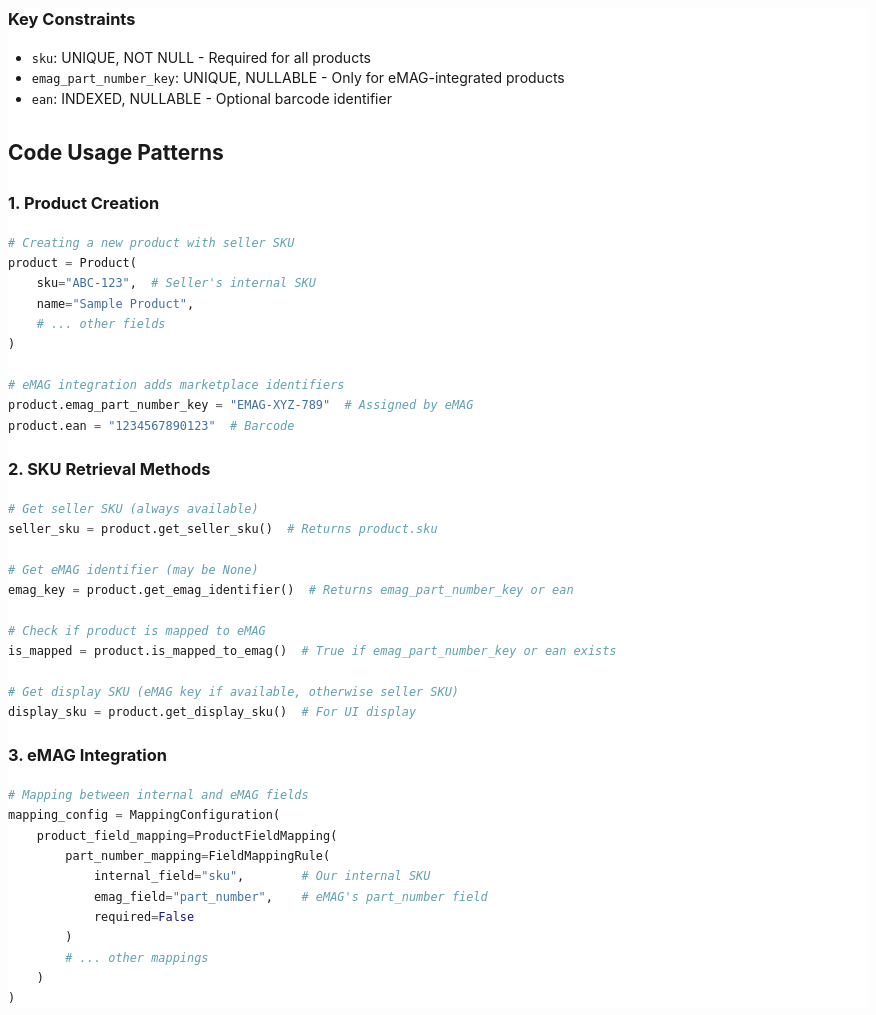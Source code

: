 ### Key Constraints
- `sku`: UNIQUE, NOT NULL - Required for all products
- `emag_part_number_key`: UNIQUE, NULLABLE - Only for eMAG-integrated products
- `ean`: INDEXED, NULLABLE - Optional barcode identifier

## Code Usage Patterns

### 1. Product Creation
```python
# Creating a new product with seller SKU
product = Product(
    sku="ABC-123",  # Seller's internal SKU
    name="Sample Product",
    # ... other fields
)

# eMAG integration adds marketplace identifiers
product.emag_part_number_key = "EMAG-XYZ-789"  # Assigned by eMAG
product.ean = "1234567890123"  # Barcode
```

### 2. SKU Retrieval Methods
```python
# Get seller SKU (always available)
seller_sku = product.get_seller_sku()  # Returns product.sku

# Get eMAG identifier (may be None)
emag_key = product.get_emag_identifier()  # Returns emag_part_number_key or ean

# Check if product is mapped to eMAG
is_mapped = product.is_mapped_to_emag()  # True if emag_part_number_key or ean exists

# Get display SKU (eMAG key if available, otherwise seller SKU)
display_sku = product.get_display_sku()  # For UI display
```

### 3. eMAG Integration
```python
# Mapping between internal and eMAG fields
mapping_config = MappingConfiguration(
    product_field_mapping=ProductFieldMapping(
        part_number_mapping=FieldMappingRule(
            internal_field="sku",        # Our internal SKU
            emag_field="part_number",    # eMAG's part_number field
            required=False
        )
        # ... other mappings
    )
)
```
